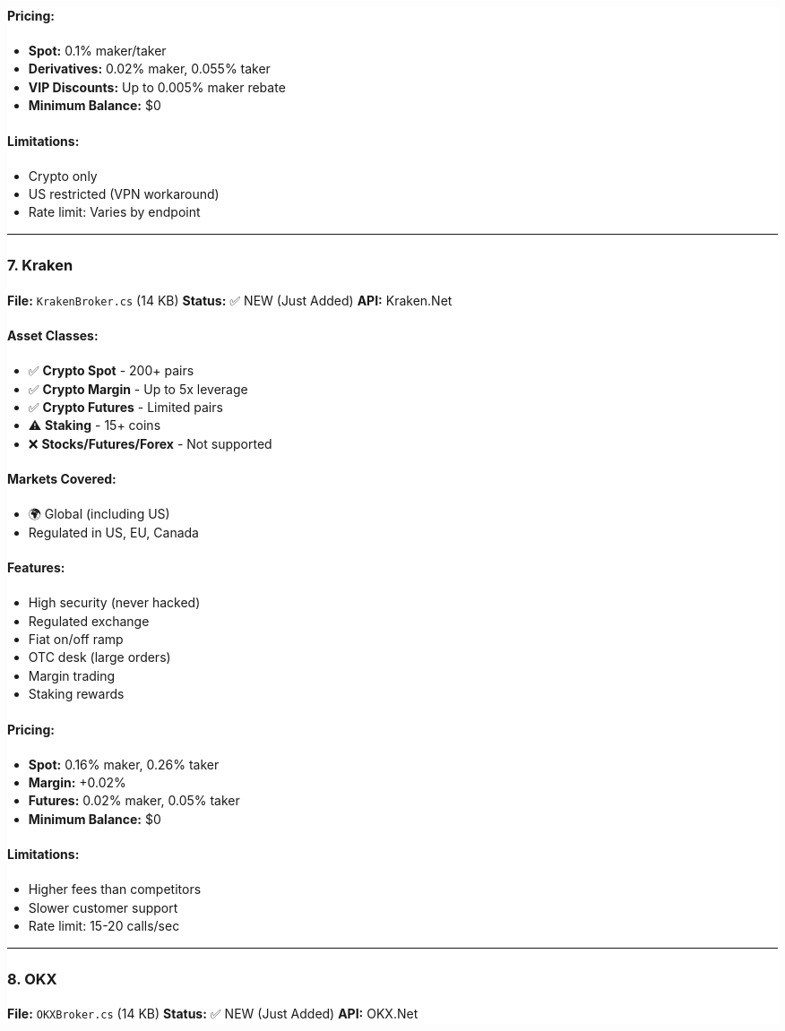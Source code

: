 #### Pricing:
- **Spot:** 0.1% maker/taker
- **Derivatives:** 0.02% maker, 0.055% taker
- **VIP Discounts:** Up to 0.005% maker rebate
- **Minimum Balance:** $0

#### Limitations:
- Crypto only
- US restricted (VPN workaround)
- Rate limit: Varies by endpoint

---

### 7. **Kraken**
**File:** `KrakenBroker.cs` (14 KB)
**Status:** ✅ NEW (Just Added)
**API:** Kraken.Net

#### Asset Classes:
- ✅ **Crypto Spot** - 200+ pairs
- ✅ **Crypto Margin** - Up to 5x leverage
- ✅ **Crypto Futures** - Limited pairs
- ⚠️ **Staking** - 15+ coins
- ❌ **Stocks/Futures/Forex** - Not supported

#### Markets Covered:
- 🌍 Global (including US)
- Regulated in US, EU, Canada

#### Features:
- High security (never hacked)
- Regulated exchange
- Fiat on/off ramp
- OTC desk (large orders)
- Margin trading
- Staking rewards

#### Pricing:
- **Spot:** 0.16% maker, 0.26% taker
- **Margin:** +0.02%
- **Futures:** 0.02% maker, 0.05% taker
- **Minimum Balance:** $0

#### Limitations:
- Higher fees than competitors
- Slower customer support
- Rate limit: 15-20 calls/sec

---

### 8. **OKX**
**File:** `OKXBroker.cs` (14 KB)
**Status:** ✅ NEW (Just Added)
**API:** OKX.Net
